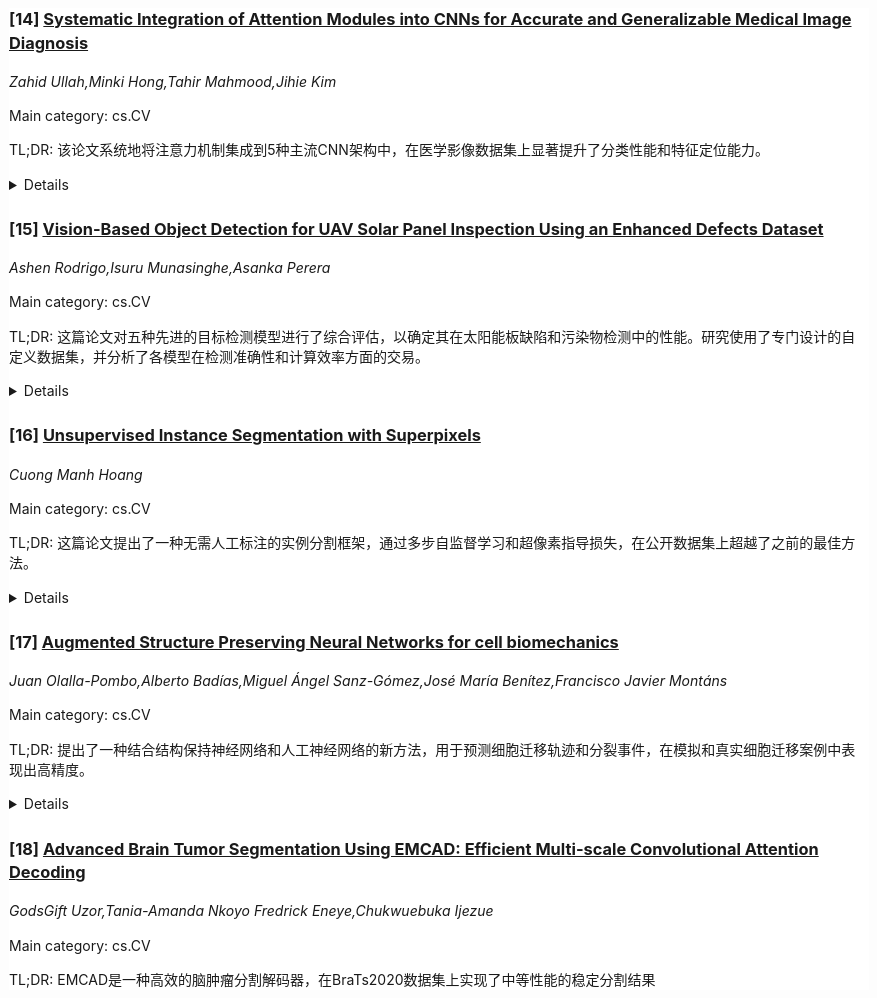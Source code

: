 
### [14] [Systematic Integration of Attention Modules into CNNs for Accurate and Generalizable Medical Image Diagnosis](https://arxiv.org/abs/2509.05343)
*Zahid Ullah,Minki Hong,Tahir Mahmood,Jihie Kim*

Main category: cs.CV

TL;DR: 该论文系统地将注意力机制集成到5种主流CNN架构中，在医学影像数据集上显著提升了分类性能和特征定位能力。


<details><summary>Details</summary></details>


### [15] [Vision-Based Object Detection for UAV Solar Panel Inspection Using an Enhanced Defects Dataset](https://arxiv.org/abs/2509.05348)
*Ashen Rodrigo,Isuru Munasinghe,Asanka Perera*

Main category: cs.CV

TL;DR: 这篇论文对五种先进的目标检测模型进行了综合评估，以确定其在太阳能板缺陷和污染物检测中的性能。研究使用了专门设计的自定义数据集，并分析了各模型在检测准确性和计算效率方面的交易。


<details><summary>Details</summary></details>


### [16] [Unsupervised Instance Segmentation with Superpixels](https://arxiv.org/abs/2509.05352)
*Cuong Manh Hoang*

Main category: cs.CV

TL;DR: 这篇论文提出了一种无需人工标注的实例分割框架，通过多步自监督学习和超像素指导损失，在公开数据集上超越了之前的最佳方法。


<details><summary>Details</summary></details>


### [17] [Augmented Structure Preserving Neural Networks for cell biomechanics](https://arxiv.org/abs/2509.05388)
*Juan Olalla-Pombo,Alberto Badías,Miguel Ángel Sanz-Gómez,José María Benítez,Francisco Javier Montáns*

Main category: cs.CV

TL;DR: 提出了一种结合结构保持神经网络和人工神经网络的新方法，用于预测细胞迁移轨迹和分裂事件，在模拟和真实细胞迁移案例中表现出高精度。


<details><summary>Details</summary></details>


### [18] [Advanced Brain Tumor Segmentation Using EMCAD: Efficient Multi-scale Convolutional Attention Decoding](https://arxiv.org/abs/2509.05431)
*GodsGift Uzor,Tania-Amanda Nkoyo Fredrick Eneye,Chukwuebuka Ijezue*

Main category: cs.CV

TL;DR: EMCAD是一种高效的脑肿瘤分割解码器，在BraTs2020数据集上实现了中等性能的稳定分割结果
